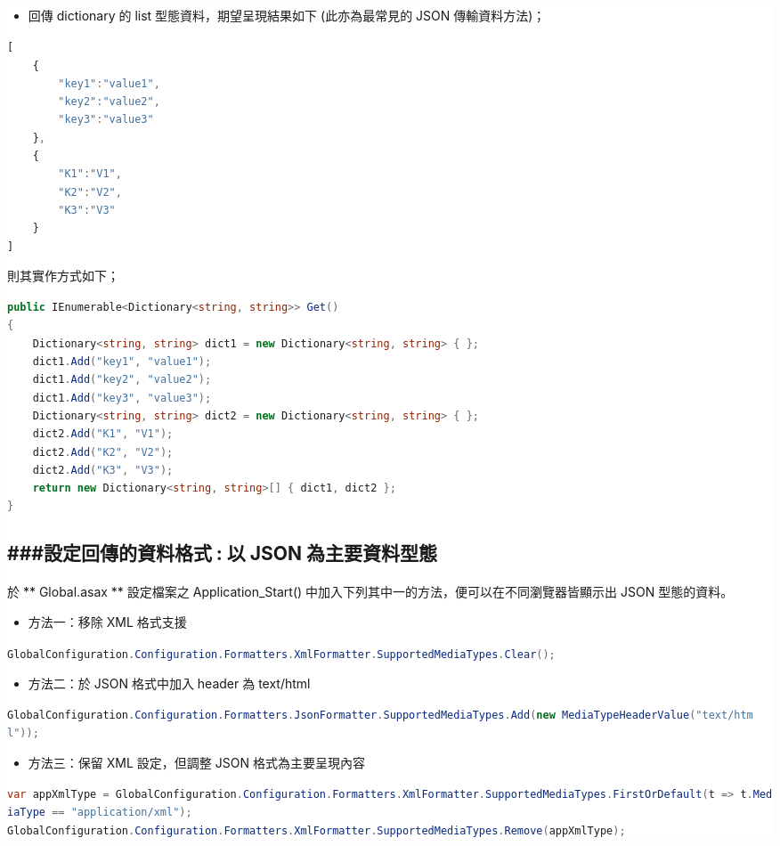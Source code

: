 * 回傳 dictionary 的 list 型態資料，期望呈現結果如下 (此亦為最常見的 JSON 傳輸資料方法)；

```Javascript
[
    {
        "key1":"value1",
        "key2":"value2",
        "key3":"value3"
    },
    {
        "K1":"V1",
        "K2":"V2",
        "K3":"V3"
    }
]
```

則其實作方式如下；

```csharp
public IEnumerable<Dictionary<string, string>> Get()
{
    Dictionary<string, string> dict1 = new Dictionary<string, string> { };
    dict1.Add("key1", "value1");
    dict1.Add("key2", "value2");
    dict1.Add("key3", "value3");
    Dictionary<string, string> dict2 = new Dictionary<string, string> { };
    dict2.Add("K1", "V1");
    dict2.Add("K2", "V2");
    dict2.Add("K3", "V3");
    return new Dictionary<string, string>[] { dict1, dict2 };
}
```

###設定回傳的資料格式 : 以 JSON 為主要資料型態
---
於 ** Global.asax ** 設定檔案之 Application_Start() 中加入下列其中一的方法，便可以在不同瀏覽器皆顯示出 JSON 型態的資料。

* 方法一：移除 XML 格式支援

```csharp
GlobalConfiguration.Configuration.Formatters.XmlFormatter.SupportedMediaTypes.Clear();
```

* 方法二：於 JSON 格式中加入 header 為 text/html

```csharp
GlobalConfiguration.Configuration.Formatters.JsonFormatter.SupportedMediaTypes.Add(new MediaTypeHeaderValue("text/html"));
```

* 方法三：保留 XML 設定，但調整 JSON 格式為主要呈現內容

```csharp
var appXmlType = GlobalConfiguration.Configuration.Formatters.XmlFormatter.SupportedMediaTypes.FirstOrDefault(t => t.MediaType == "application/xml");
GlobalConfiguration.Configuration.Formatters.XmlFormatter.SupportedMediaTypes.Remove(appXmlType);
```
